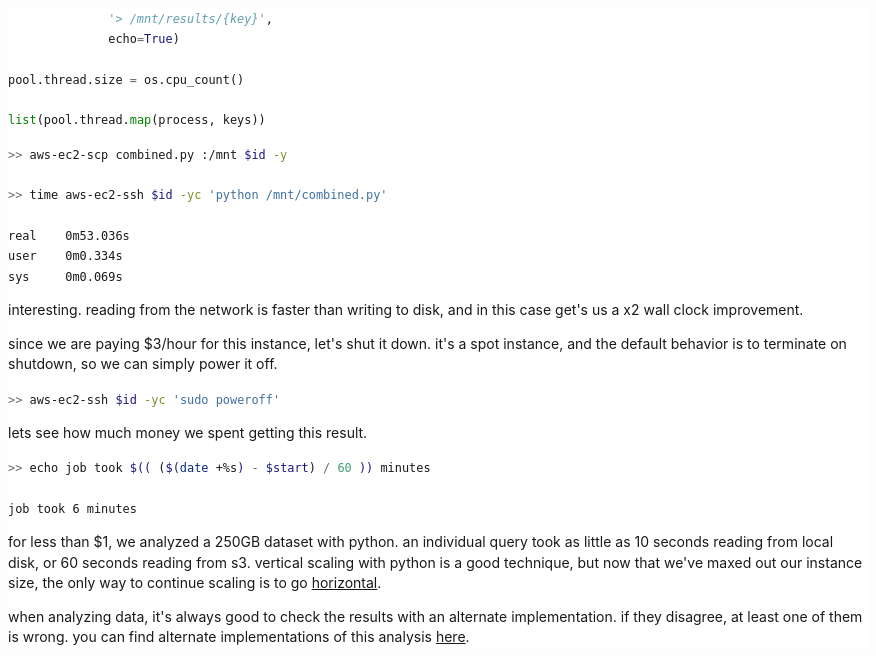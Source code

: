```python
              '> /mnt/results/{key}',
              echo=True)

pool.thread.size = os.cpu_count()

list(pool.thread.map(process, keys))
```

```bash
>> aws-ec2-scp combined.py :/mnt $id -y

>> time aws-ec2-ssh $id -yc 'python /mnt/combined.py'

real    0m53.036s
user    0m0.334s
sys     0m0.069s
```

interesting. reading from the network is faster than writing to disk, and in this case get's us a x2 wall clock improvement.

since we are paying $3/hour for this instance, let's shut it down. it's a spot instance, and the default behavior is to terminate on shutdown, so we can simply power it off.

```bash
>> aws-ec2-ssh $id -yc 'sudo poweroff'
```

lets see how much money we spent getting this result.

```bash
>> echo job took $(( ($(date +%s) - $start) / 60 )) minutes

job took 6 minutes
```

for less than $1, we analyzed a 250GB dataset with python. an individual query took as little as 10 seconds reading from local disk, or 60 seconds reading from s3. vertical scaling with python is a good technique, but now that we've maxed out our instance size, the only way to continue scaling is to go [horizontal](https://nathants.com/posts).

when analyzing data, it's always good to check the results with an alternate implementation. if they disagree, at least one of them is wrong. you can find alternate implementations of this analysis [here](https://github.com/nathants/s4/tree/master/examples/nyc_taxi_bsv).
